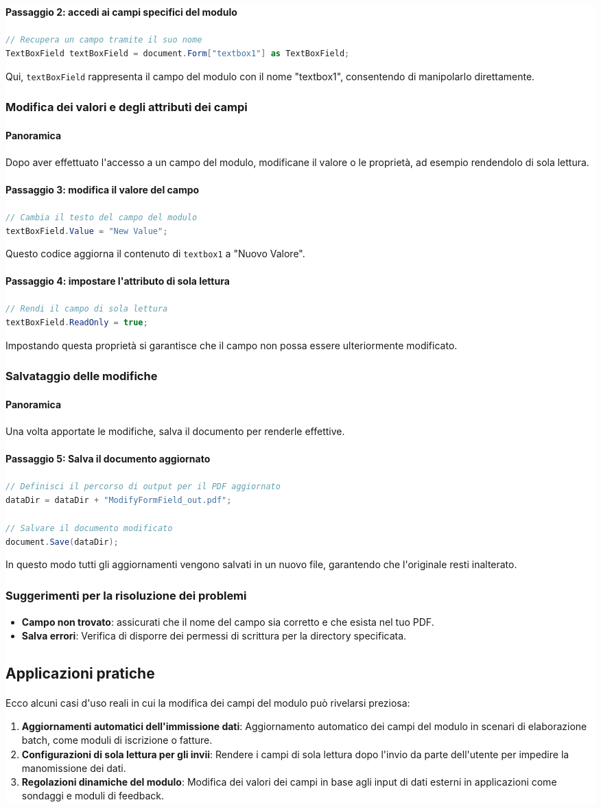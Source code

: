 #### Passaggio 2: accedi ai campi specifici del modulo
```csharp
// Recupera un campo tramite il suo nome
TextBoxField textBoxField = document.Form["textbox1"] as TextBoxField;
```
Qui, `textBoxField` rappresenta il campo del modulo con il nome "textbox1", consentendo di manipolarlo direttamente.

### Modifica dei valori e degli attributi dei campi
#### Panoramica
Dopo aver effettuato l'accesso a un campo del modulo, modificane il valore o le proprietà, ad esempio rendendolo di sola lettura.

#### Passaggio 3: modifica il valore del campo
```csharp
// Cambia il testo del campo del modulo
textBoxField.Value = "New Value";
```
Questo codice aggiorna il contenuto di `textbox1` a "Nuovo Valore".

#### Passaggio 4: impostare l'attributo di sola lettura
```csharp
// Rendi il campo di sola lettura
textBoxField.ReadOnly = true;
```
Impostando questa proprietà si garantisce che il campo non possa essere ulteriormente modificato.

### Salvataggio delle modifiche
#### Panoramica
Una volta apportate le modifiche, salva il documento per renderle effettive.

#### Passaggio 5: Salva il documento aggiornato
```csharp
// Definisci il percorso di output per il PDF aggiornato
dataDir = dataDir + "ModifyFormField_out.pdf";

// Salvare il documento modificato
document.Save(dataDir);
```
In questo modo tutti gli aggiornamenti vengono salvati in un nuovo file, garantendo che l'originale resti inalterato.

### Suggerimenti per la risoluzione dei problemi
- **Campo non trovato**: assicurati che il nome del campo sia corretto e che esista nel tuo PDF.
- **Salva errori**: Verifica di disporre dei permessi di scrittura per la directory specificata.

## Applicazioni pratiche
Ecco alcuni casi d'uso reali in cui la modifica dei campi del modulo può rivelarsi preziosa:
1. **Aggiornamenti automatici dell'immissione dati**: Aggiornamento automatico dei campi del modulo in scenari di elaborazione batch, come moduli di iscrizione o fatture.
2. **Configurazioni di sola lettura per gli invii**: Rendere i campi di sola lettura dopo l'invio da parte dell'utente per impedire la manomissione dei dati.
3. **Regolazioni dinamiche del modulo**: Modifica dei valori dei campi in base agli input di dati esterni in applicazioni come sondaggi e moduli di feedback.
